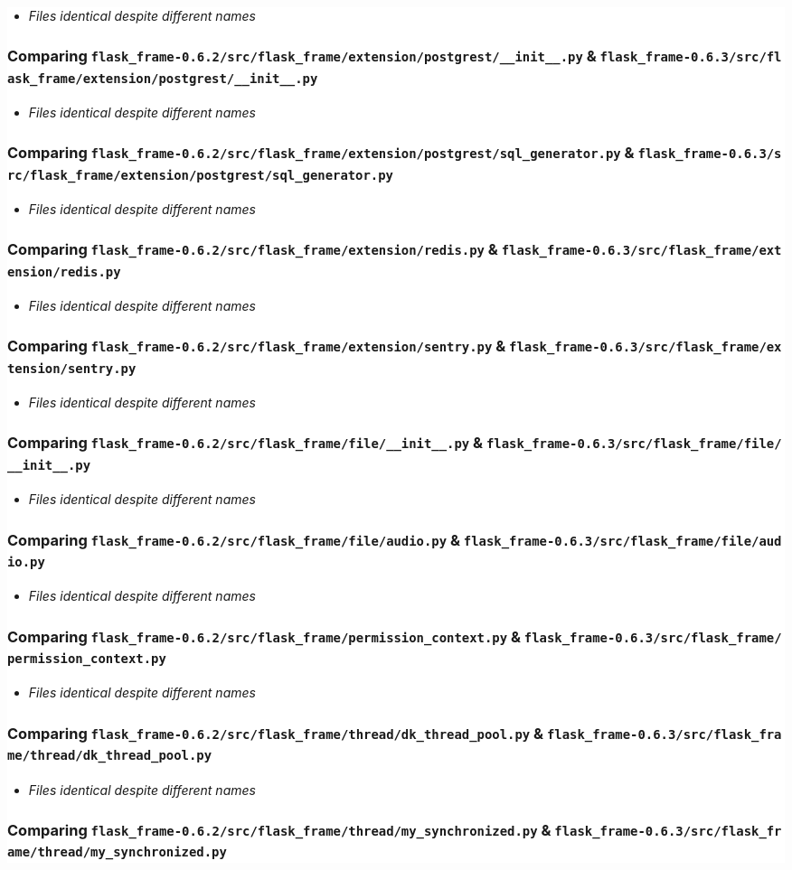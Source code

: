  * *Files identical despite different names*

### Comparing `flask_frame-0.6.2/src/flask_frame/extension/postgrest/__init__.py` & `flask_frame-0.6.3/src/flask_frame/extension/postgrest/__init__.py`

 * *Files identical despite different names*

### Comparing `flask_frame-0.6.2/src/flask_frame/extension/postgrest/sql_generator.py` & `flask_frame-0.6.3/src/flask_frame/extension/postgrest/sql_generator.py`

 * *Files identical despite different names*

### Comparing `flask_frame-0.6.2/src/flask_frame/extension/redis.py` & `flask_frame-0.6.3/src/flask_frame/extension/redis.py`

 * *Files identical despite different names*

### Comparing `flask_frame-0.6.2/src/flask_frame/extension/sentry.py` & `flask_frame-0.6.3/src/flask_frame/extension/sentry.py`

 * *Files identical despite different names*

### Comparing `flask_frame-0.6.2/src/flask_frame/file/__init__.py` & `flask_frame-0.6.3/src/flask_frame/file/__init__.py`

 * *Files identical despite different names*

### Comparing `flask_frame-0.6.2/src/flask_frame/file/audio.py` & `flask_frame-0.6.3/src/flask_frame/file/audio.py`

 * *Files identical despite different names*

### Comparing `flask_frame-0.6.2/src/flask_frame/permission_context.py` & `flask_frame-0.6.3/src/flask_frame/permission_context.py`

 * *Files identical despite different names*

### Comparing `flask_frame-0.6.2/src/flask_frame/thread/dk_thread_pool.py` & `flask_frame-0.6.3/src/flask_frame/thread/dk_thread_pool.py`

 * *Files identical despite different names*

### Comparing `flask_frame-0.6.2/src/flask_frame/thread/my_synchronized.py` & `flask_frame-0.6.3/src/flask_frame/thread/my_synchronized.py`
